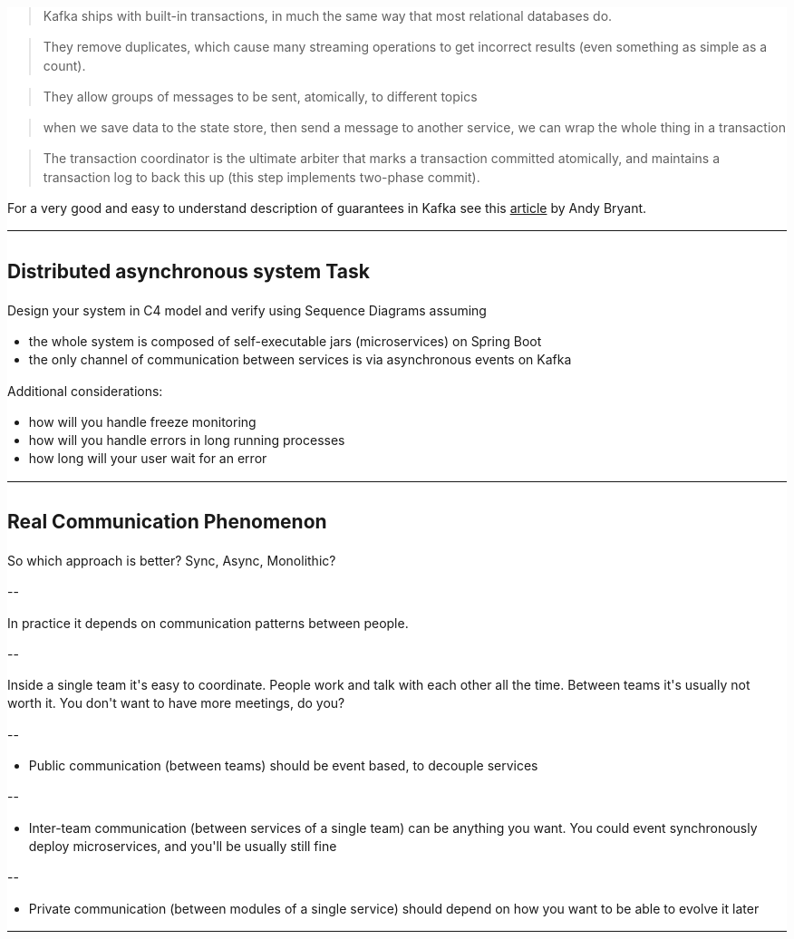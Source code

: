 > Kafka ships with built-in transactions, in much the same way that most relational databases do.

> They remove duplicates, which cause many streaming operations to get incorrect results (even something as simple as a count).

> They allow groups of messages to be sent, atomically, to different topics

> when we save data to the state store, then send a message to another service, we can wrap the whole thing in a transaction

> The transaction coordinator is the ultimate arbiter that marks a transaction committed atomically, and maintains a transaction log to back this up (this step implements two-phase commit).

For a very good and easy to understand description of guarantees in Kafka see this [article](https://medium.com/@andy.bryant/processing-guarantees-in-kafka-12dd2e30be0e) by Andy Bryant. 


---

## Distributed asynchronous system Task

Design your system in C4 model and verify using Sequence Diagrams assuming

- the whole system is composed of self-executable jars (microservices) on Spring Boot
- the only channel of communication between services is via asynchronous events on Kafka

Additional considerations:
- how will you handle freeze monitoring
- how will you handle errors in long running processes
- how long will your user wait for an error

---

## Real Communication Phenomenon

So which approach is better? Sync, Async, Monolithic?

--

In practice it depends on communication patterns between people.

--

Inside a single team it's easy to coordinate. People work and talk with each other all the time. Between teams it's usually not worth it. You don't want to have more meetings, do you?

--

- Public communication (between teams) should be event based, to decouple services

--

- Inter-team communication (between services of a single team) can be anything you want. You could event synchronously deploy microservices, and you'll be usually still fine

--

- Private communication (between modules of a single service) should depend on how you want to be able to evolve it later

---